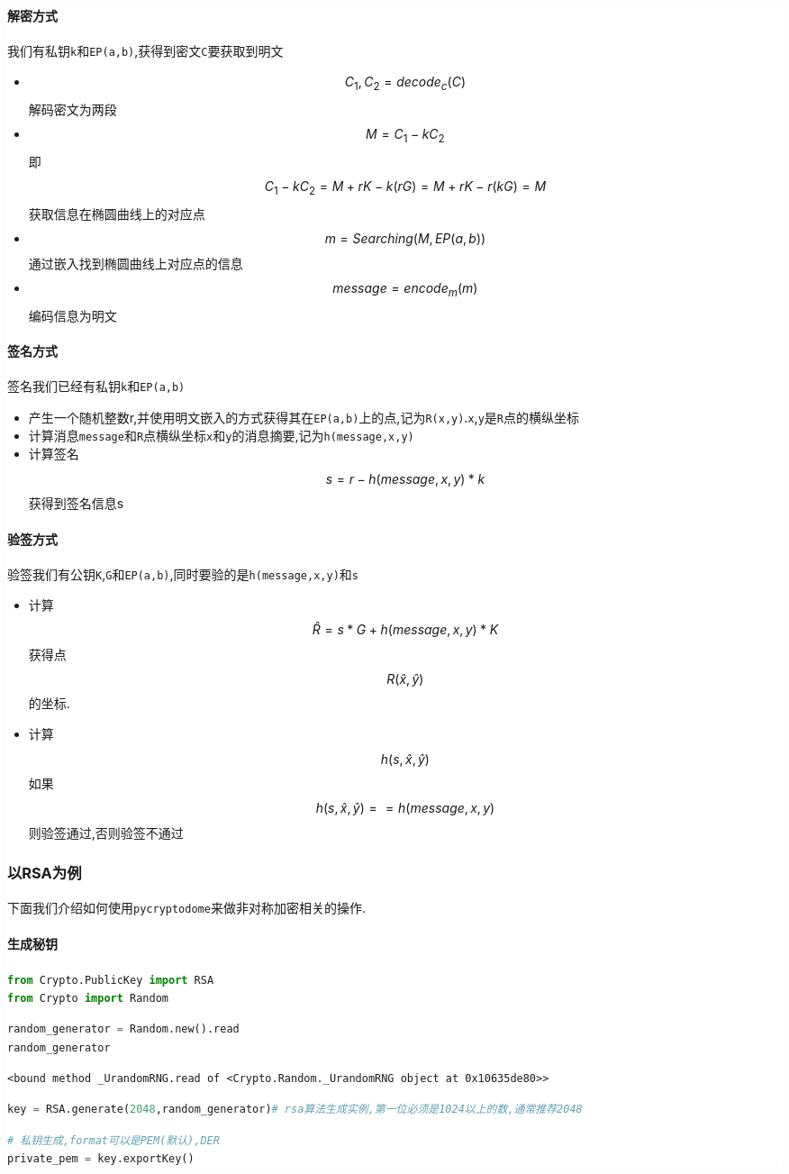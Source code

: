 
#### 解密方式


我们有私钥`k`和`EP(a,b)`,获得到密文`C`要获取到明文

+ $$C_1,C_2 = decode_c(C)$$解码密文为两段
+ $$M = C_1-kC_2$$ 即 $$C_1- kC_2 = M + rK - k(rG)= M + rK - r(kG) = M$$获取信息在椭圆曲线上的对应点
+ $$m = Searching(M,EP(a,b))$$通过嵌入找到椭圆曲线上对应点的信息
+ $$message = encode_m(m)$$ 编码信息为明文

#### 签名方式

签名我们已经有私钥`k`和`EP(a,b)`

+ 产生一个随机整数r,并使用明文嵌入的方式获得其在`EP(a,b)`上的点,记为`R(x,y)`.`x`,`y`是`R`点的横纵坐标
+ 计算消息`message`和`R`点横纵坐标`x`和`y`的消息摘要,记为`h(message,x,y)`
+ 计算签名$$s = r - h(message,x,y) * k$$获得到签名信息s

#### 验签方式

验签我们有公钥`K`,`G`和`EP(a,b)`,同时要验的是`h(message,x,y)`和`s`

+ 计算$$\hat R = s*G+ h(message,x,y) * K$$ 获得点$$ R(\hat x, \hat y) $$的坐标.
    
+ 计算$$h(s,\hat x, \hat y)$$如果$$h(s,\hat x, \hat y) == h(message,x,y) $$则验签通过,否则验签不通过

### 以RSA为例

下面我们介绍如何使用`pycryptodome`来做非对称加密相关的操作.

#### 生成秘钥


```python
from Crypto.PublicKey import RSA
from Crypto import Random
```


```python
random_generator = Random.new().read
random_generator
```




    <bound method _UrandomRNG.read of <Crypto.Random._UrandomRNG object at 0x10635de80>>




```python
key = RSA.generate(2048,random_generator)# rsa算法生成实例,第一位必须是1024以上的数,通常推荐2048
```


```python
# 私钥生成,format可以是PEM(默认),DER
private_pem = key.exportKey()
```
